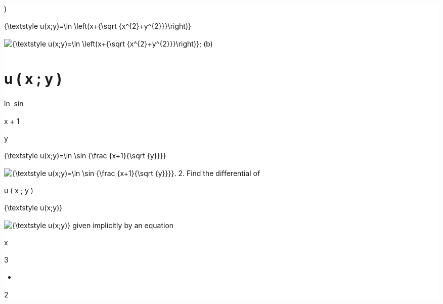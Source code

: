 )



{\textstyle u(x;y)=\ln \left(x+{\sqrt {x^{2}+y^{2}}}\right)}

![{\textstyle u(x;y)=\ln \left(x+{\sqrt {x^{2}+y^{2}}}\right)}](https://wikimedia.org/api/rest_v1/media/math/render/svg/5cc7b02dad3ea12644b4ecadf08fcaa6405d4529); (b) 



u
(
x
;
y
)
=
ln
⁡
sin
⁡



x
+
1


y





{\textstyle u(x;y)=\ln \sin {\frac {x+1}{\sqrt {y}}}}

![{\textstyle u(x;y)=\ln \sin {\frac {x+1}{\sqrt {y}}}}](https://wikimedia.org/api/rest_v1/media/math/render/svg/1c25c88f1c0c5fda11150ba0fe2212b28a40ecc7).
2. Find the differential of 



u
(
x
;
y
)


{\textstyle u(x;y)}

![{\textstyle u(x;y)}](https://wikimedia.org/api/rest_v1/media/math/render/svg/feeabc2f3e55a2a2f72b6ec04a08c1315c08699e) given implicitly by an equation 




x

3


+
2
